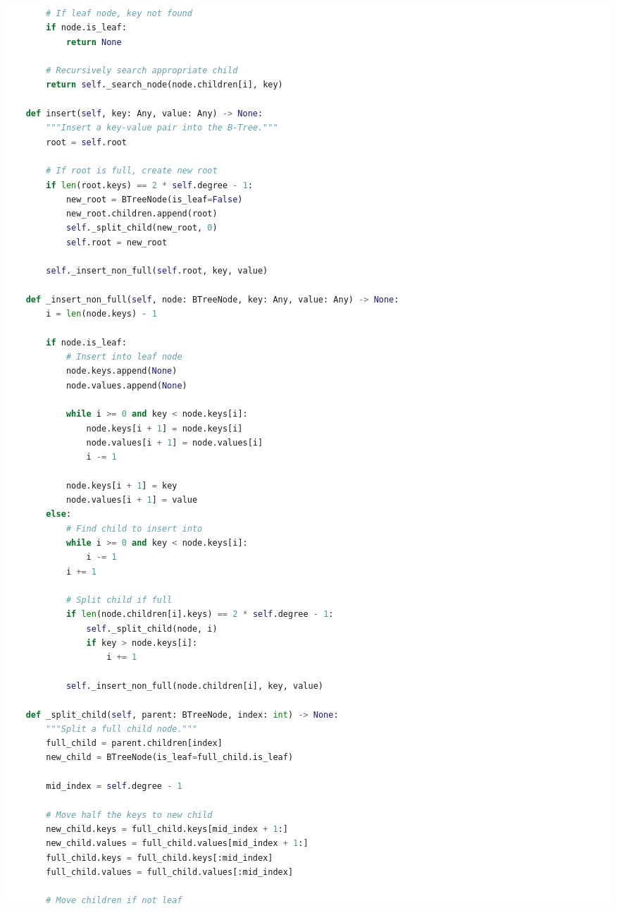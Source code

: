 ```python
        # If leaf node, key not found
        if node.is_leaf:
            return None
        
        # Recursively search appropriate child
        return self._search_node(node.children[i], key)
    
    def insert(self, key: Any, value: Any) -> None:
        """Insert a key-value pair into the B-Tree."""
        root = self.root
        
        # If root is full, create new root
        if len(root.keys) == 2 * self.degree - 1:
            new_root = BTreeNode(is_leaf=False)
            new_root.children.append(root)
            self._split_child(new_root, 0)
            self.root = new_root
        
        self._insert_non_full(self.root, key, value)
    
    def _insert_non_full(self, node: BTreeNode, key: Any, value: Any) -> None:
        i = len(node.keys) - 1
        
        if node.is_leaf:
            # Insert into leaf node
            node.keys.append(None)
            node.values.append(None)
            
            while i >= 0 and key < node.keys[i]:
                node.keys[i + 1] = node.keys[i]
                node.values[i + 1] = node.values[i]
                i -= 1
            
            node.keys[i + 1] = key
            node.values[i + 1] = value
        else:
            # Find child to insert into
            while i >= 0 and key < node.keys[i]:
                i -= 1
            i += 1
            
            # Split child if full
            if len(node.children[i].keys) == 2 * self.degree - 1:
                self._split_child(node, i)
                if key > node.keys[i]:
                    i += 1
            
            self._insert_non_full(node.children[i], key, value)
    
    def _split_child(self, parent: BTreeNode, index: int) -> None:
        """Split a full child node."""
        full_child = parent.children[index]
        new_child = BTreeNode(is_leaf=full_child.is_leaf)
        
        mid_index = self.degree - 1
        
        # Move half the keys to new child
        new_child.keys = full_child.keys[mid_index + 1:]
        new_child.values = full_child.values[mid_index + 1:]
        full_child.keys = full_child.keys[:mid_index]
        full_child.values = full_child.values[:mid_index]
        
        # Move children if not leaf
```